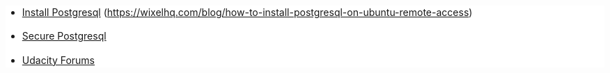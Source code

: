 - [Install Postgresql](https://www.digitalocean.com/community/tutorials/how-to-install-and-use-postgresql-on-ubuntu-16-04)
(https://wixelhq.com/blog/how-to-install-postgresql-on-ubuntu-remote-access)

- [Secure Postgresql](https://www.digitalocean.com/community/tutorials/how-to-secure-postgresql-on-an-ubuntu-vps)

- [Udacity Forums](https://discussions.udacity.com/search?q=%20unable%20to%20open%20database%20file)
